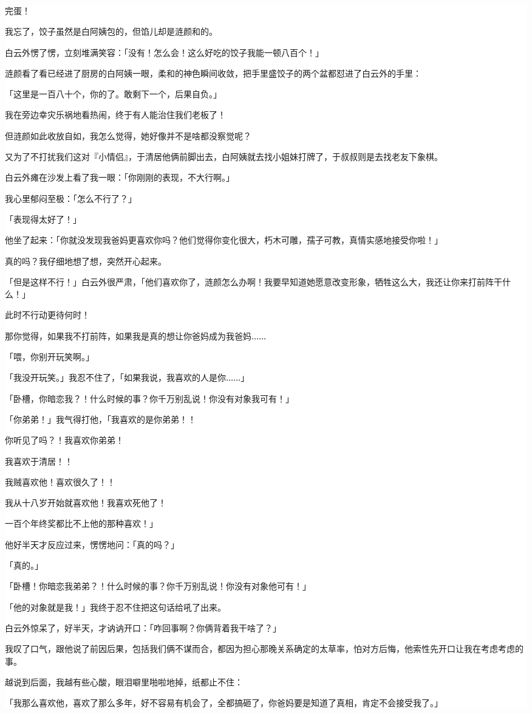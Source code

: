完蛋！

我忘了，饺子虽然是白阿姨包的，但馅儿却是涟颜和的。

白云外愣了愣，立刻堆满笑容：「没有！怎么会！这么好吃的饺子我能一顿八百个！」

涟颜看了看已经进了厨房的白阿姨一眼，柔和的神色瞬间收敛，把手里盛饺子的两个盆都怼进了白云外的手里：

「这里是一百八十个，你的了。敢剩下一个，后果自负。」

我在旁边幸灾乐祸地看热闹，终于有人能治住我们老板了！

但涟颜如此收放自如，我怎么觉得，她好像并不是啥都没察觉呢？

又为了不打扰我们这对『小情侣』，于清居他俩前脚出去，白阿姨就去找小姐妹打牌了，于叔叔则是去找老友下象棋。

白云外瘫在沙发上看了我一眼：「你刚刚的表现，不大行啊。」

我心里郁闷至极：「怎么不行了？」

「表现得太好了！」

他坐了起来：「你就没发现我爸妈更喜欢你吗？他们觉得你变化很大，朽木可雕，孺子可教，真情实感地接受你啦！」

真的吗？我仔细地想了想，突然开心起来。

「但是这样不行！」白云外很严肃，「他们喜欢你了，涟颜怎么办啊！我要早知道她愿意改变形象，牺牲这么大，我还让你来打前阵干什么！」

此时不行动更待何时！

那你觉得，如果我不打前阵，如果我是真的想让你爸妈成为我爸妈……

「喂，你别开玩笑啊。」

「我没开玩笑。」我忍不住了，「如果我说，我喜欢的人是你……」

「卧槽，你暗恋我？！什么时候的事？你千万别乱说！你没有对象我可有！」

「你弟弟！」我气得打他，「我喜欢的是你弟弟！！

你听见了吗？！我喜欢你弟弟！

我喜欢于清居！！

我贼喜欢他！喜欢很久了！！

我从十八岁开始就喜欢他！我喜欢死他了！

一百个年终奖都比不上他的那种喜欢！」

他好半天才反应过来，愣愣地问：「真的吗？」

「真的。」

「卧槽！你暗恋我弟弟？！什么时候的事？你千万别乱说！你没有对象他可有！」

「他的对象就是我！」我终于忍不住把这句话给吼了出来。

白云外惊呆了，好半天，才讷讷开口：「咋回事啊？你俩背着我干啥了？」

我叹了口气，跟他说了前因后果，包括我们俩不谋而合，都因为担心那晚关系确定的太草率，怕对方后悔，他索性先开口让我在考虑考虑的事。

越说到后面，我越有些心酸，眼泪噼里啪啦地掉，纸都止不住：

「我那么喜欢他，喜欢了那么多年，好不容易有机会了，全都搞砸了，你爸妈要是知道了真相，肯定不会接受我了。」
